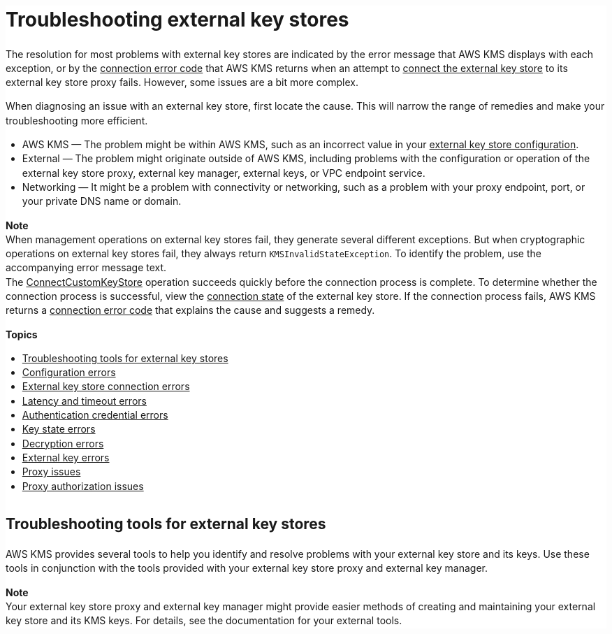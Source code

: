 # Troubleshooting external key stores<a name="xks-troubleshooting"></a>

The resolution for most problems with external key stores are indicated by the error message that AWS KMS displays with each exception, or by the [connection error code](#fix-xks-connection) that AWS KMS returns when an attempt to [connect the external key store](xks-connect-disconnect.md) to its external key store proxy fails\. However, some issues are a bit more complex\. 

When diagnosing an issue with an external key store, first locate the cause\. This will narrow the range of remedies and make your troubleshooting more efficient\.
+ AWS KMS — The problem might be within AWS KMS, such as an incorrect value in your [external key store configuration](create-xks-keystore.md#xks-requirements)\.
+ External — The problem might originate outside of AWS KMS, including problems with the configuration or operation of the external key store proxy, external key manager, external keys, or VPC endpoint service\.
+ Networking — It might be a problem with connectivity or networking, such as a problem with your proxy endpoint, port, or your private DNS name or domain\.

**Note**  
When management operations on external key stores fail, they generate several different exceptions\. But when cryptographic operations on external key stores fail, they always return `KMSInvalidStateException`\. To identify the problem, use the accompanying error message text\.  
The [ConnectCustomKeyStore](xks-connect-disconnect.md) operation succeeds quickly before the connection process is complete\. To determine whether the connection process is successful, view the [connection state](xks-connect-disconnect.md#xks-connection-state) of the external key store\. If the connection process fails, AWS KMS returns a [connection error code](#xks-connection-error-codes) that explains the cause and suggests a remedy\.

**Topics**
+ [Troubleshooting tools for external key stores](#xks-troubleshooting-tools)
+ [Configuration errors](#fix-xks-configuration)
+ [External key store connection errors](#fix-xks-connection)
+ [Latency and timeout errors](#fix-xks-latency)
+ [Authentication credential errors](#fix-xks-credentials)
+ [Key state errors](#fix-unavailable-xks-keys)
+ [Decryption errors](#fix-xks-decrypt)
+ [External key errors](#fix-external-key)
+ [Proxy issues](#fix-xks-proxy)
+ [Proxy authorization issues](#fix-xks-authorization)

## Troubleshooting tools for external key stores<a name="xks-troubleshooting-tools"></a>

AWS KMS provides several tools to help you identify and resolve problems with your external key store and its keys\. Use these tools in conjunction with the tools provided with your external key store proxy and external key manager\.

**Note**  
Your external key store proxy and external key manager might provide easier methods of creating and maintaining your external key store and its KMS keys\. For details, see the documentation for your external tools\. 

